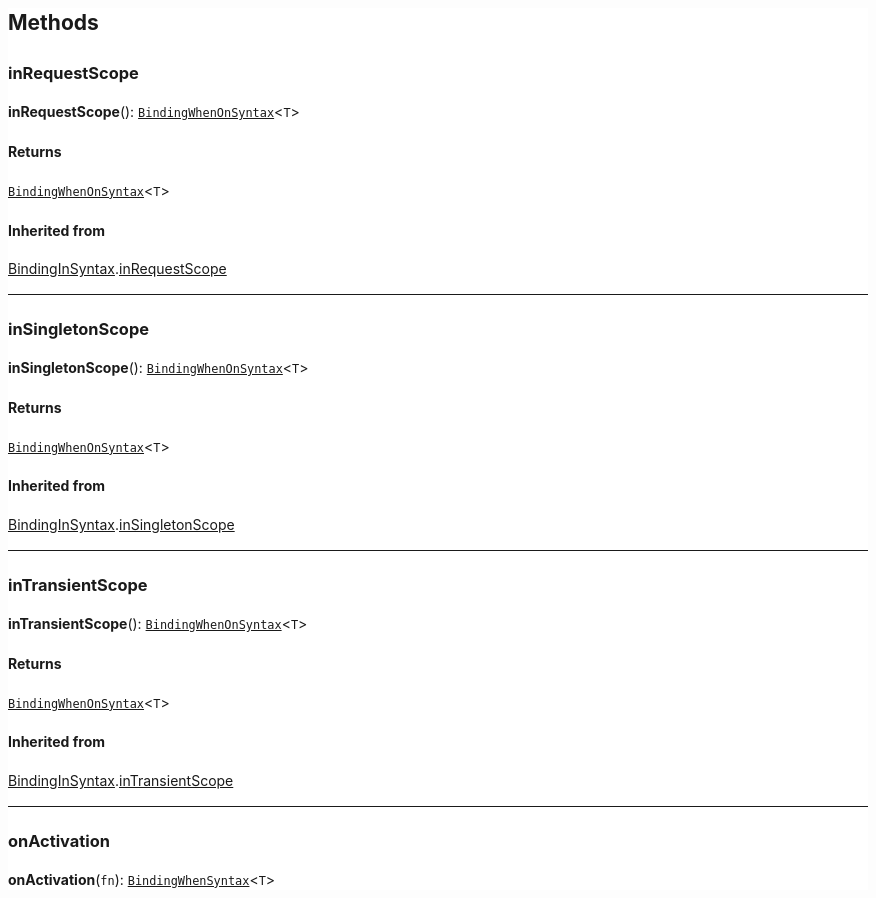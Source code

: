 ## Methods

### inRequestScope

**inRequestScope**(): [`BindingWhenOnSyntax`](/auto-docs/editor/interfaces/interfaces.BindingWhenOnSyntax.md)<`T`>

#### Returns

[`BindingWhenOnSyntax`](/auto-docs/editor/interfaces/interfaces.BindingWhenOnSyntax.md)<`T`>

#### Inherited from

[BindingInSyntax](/auto-docs/editor/interfaces/interfaces.BindingInSyntax.md).[inRequestScope](/auto-docs/editor/interfaces/interfaces.BindingInSyntax.md#inrequestscope)

***

### inSingletonScope

**inSingletonScope**(): [`BindingWhenOnSyntax`](/auto-docs/editor/interfaces/interfaces.BindingWhenOnSyntax.md)<`T`>

#### Returns

[`BindingWhenOnSyntax`](/auto-docs/editor/interfaces/interfaces.BindingWhenOnSyntax.md)<`T`>

#### Inherited from

[BindingInSyntax](/auto-docs/editor/interfaces/interfaces.BindingInSyntax.md).[inSingletonScope](/auto-docs/editor/interfaces/interfaces.BindingInSyntax.md#insingletonscope)

***

### inTransientScope

**inTransientScope**(): [`BindingWhenOnSyntax`](/auto-docs/editor/interfaces/interfaces.BindingWhenOnSyntax.md)<`T`>

#### Returns

[`BindingWhenOnSyntax`](/auto-docs/editor/interfaces/interfaces.BindingWhenOnSyntax.md)<`T`>

#### Inherited from

[BindingInSyntax](/auto-docs/editor/interfaces/interfaces.BindingInSyntax.md).[inTransientScope](/auto-docs/editor/interfaces/interfaces.BindingInSyntax.md#intransientscope)

***

### onActivation

**onActivation**(`fn`): [`BindingWhenSyntax`](/auto-docs/editor/interfaces/interfaces.BindingWhenSyntax.md)<`T`>

